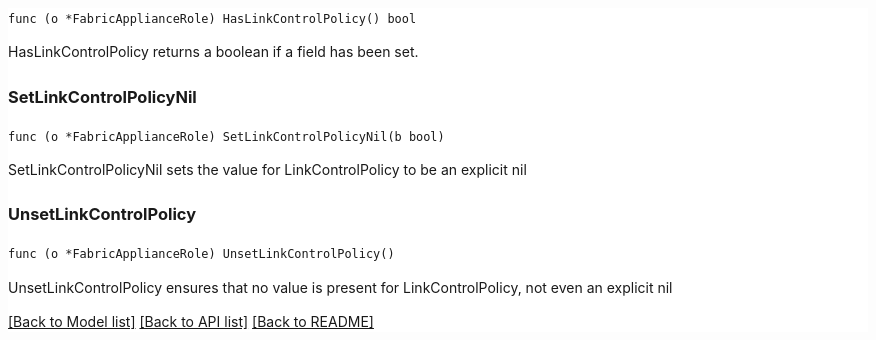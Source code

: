 `func (o *FabricApplianceRole) HasLinkControlPolicy() bool`

HasLinkControlPolicy returns a boolean if a field has been set.

### SetLinkControlPolicyNil

`func (o *FabricApplianceRole) SetLinkControlPolicyNil(b bool)`

 SetLinkControlPolicyNil sets the value for LinkControlPolicy to be an explicit nil

### UnsetLinkControlPolicy
`func (o *FabricApplianceRole) UnsetLinkControlPolicy()`

UnsetLinkControlPolicy ensures that no value is present for LinkControlPolicy, not even an explicit nil

[[Back to Model list]](../README.md#documentation-for-models) [[Back to API list]](../README.md#documentation-for-api-endpoints) [[Back to README]](../README.md)


